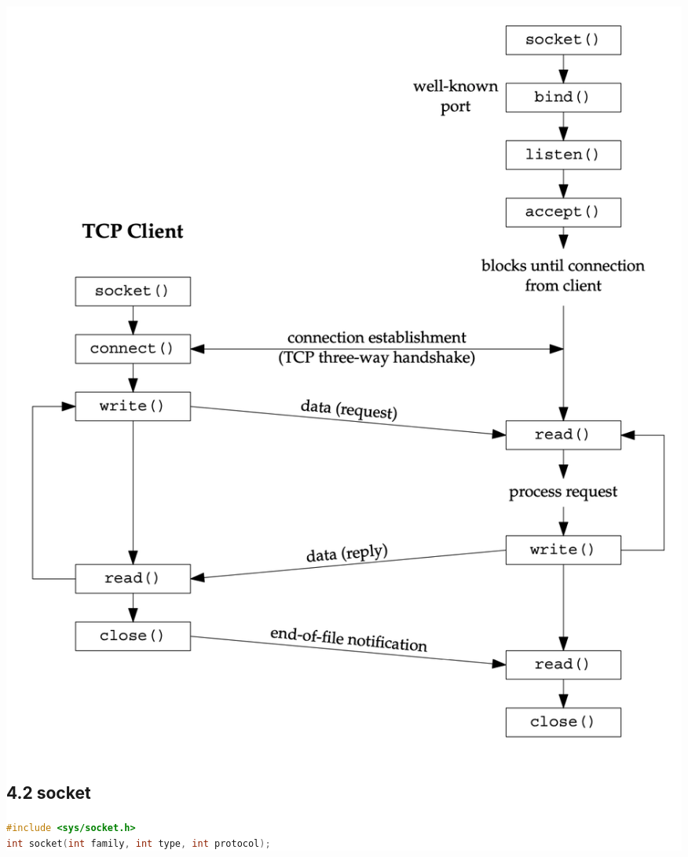 ![](../Images/Unp/4-tcp-client-server.png)

## 4.2 socket
```c++
#include <sys/socket.h>
int socket(int family, int type, int protocol);
```